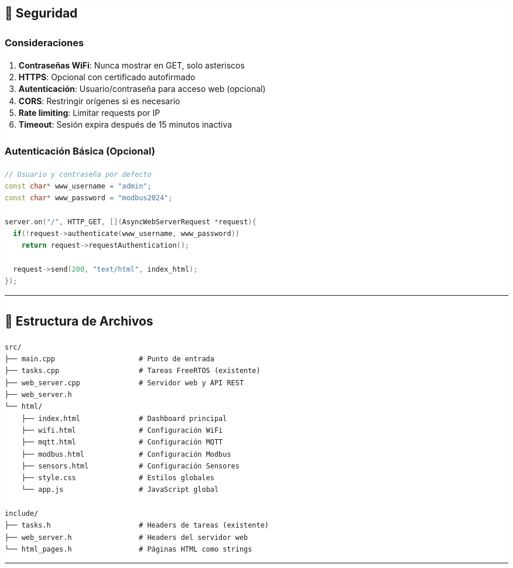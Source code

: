 ## 🔐 Seguridad

### Consideraciones

1. **Contraseñas WiFi**: Nunca mostrar en GET, solo asteriscos
2. **HTTPS**: Opcional con certificado autofirmado
3. **Autenticación**: Usuario/contraseña para acceso web (opcional)
4. **CORS**: Restringir orígenes si es necesario
5. **Rate limiting**: Limitar requests por IP
6. **Timeout**: Sesión expira después de 15 minutos inactiva

### Autenticación Básica (Opcional)

```cpp
// Usuario y contraseña por defecto
const char* www_username = "admin";
const char* www_password = "modbus2024";

server.on("/", HTTP_GET, [](AsyncWebServerRequest *request){
  if(!request->authenticate(www_username, www_password))
    return request->requestAuthentication();
  
  request->send(200, "text/html", index_html);
});
```

---

## 📁 Estructura de Archivos

```
src/
├── main.cpp                    # Punto de entrada
├── tasks.cpp                   # Tareas FreeRTOS (existente)
├── web_server.cpp              # Servidor web y API REST
├── web_server.h
└── html/
    ├── index.html              # Dashboard principal
    ├── wifi.html               # Configuración WiFi
    ├── mqtt.html               # Configuración MQTT
    ├── modbus.html             # Configuración Modbus
    ├── sensors.html            # Configuración Sensores
    ├── style.css               # Estilos globales
    └── app.js                  # JavaScript global

include/
├── tasks.h                     # Headers de tareas (existente)
├── web_server.h                # Headers del servidor web
└── html_pages.h                # Páginas HTML como strings

```

---
